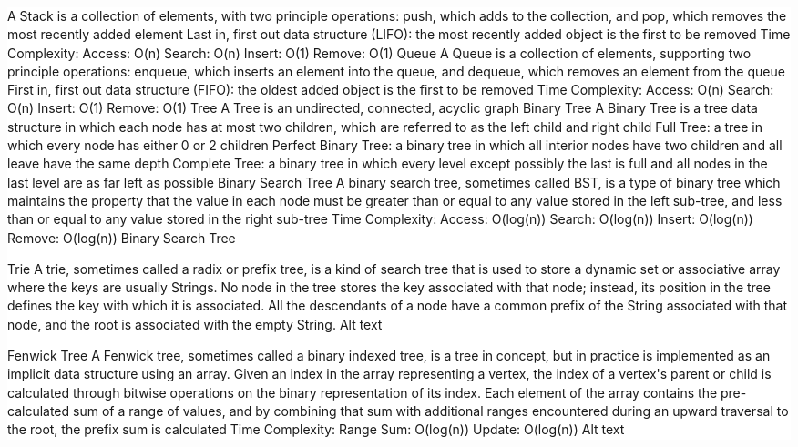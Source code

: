 A Stack is a collection of elements, with two principle operations: push, which adds to the collection, and pop, which removes the most recently added element
Last in, first out data structure (LIFO): the most recently added object is the first to be removed
Time Complexity:
Access: O(n)
Search: O(n)
Insert: O(1)
Remove: O(1)
Queue
A Queue is a collection of elements, supporting two principle operations: enqueue, which inserts an element into the queue, and dequeue, which removes an element from the queue
First in, first out data structure (FIFO): the oldest added object is the first to be removed
Time Complexity:
Access: O(n)
Search: O(n)
Insert: O(1)
Remove: O(1)
Tree
A Tree is an undirected, connected, acyclic graph
Binary Tree
A Binary Tree is a tree data structure in which each node has at most two children, which are referred to as the left child and right child
Full Tree: a tree in which every node has either 0 or 2 children
Perfect Binary Tree: a binary tree in which all interior nodes have two children and all leave have the same depth
Complete Tree: a binary tree in which every level except possibly the last is full and all nodes in the last level are as far left as possible
Binary Search Tree
A binary search tree, sometimes called BST, is a type of binary tree which maintains the property that the value in each node must be greater than or equal to any value stored in the left sub-tree, and less than or equal to any value stored in the right sub-tree
Time Complexity:
Access: O(log(n))
Search: O(log(n))
Insert: O(log(n))
Remove: O(log(n))
Binary Search Tree

Trie
A trie, sometimes called a radix or prefix tree, is a kind of search tree that is used to store a dynamic set or associative array where the keys are usually Strings. No node in the tree stores the key associated with that node; instead, its position in the tree defines the key with which it is associated. All the descendants of a node have a common prefix of the String associated with that node, and the root is associated with the empty String.
Alt text

Fenwick Tree
A Fenwick tree, sometimes called a binary indexed tree, is a tree in concept, but in practice is implemented as an implicit data structure using an array. Given an index in the array representing a vertex, the index of a vertex's parent or child is calculated through bitwise operations on the binary representation of its index. Each element of the array contains the pre-calculated sum of a range of values, and by combining that sum with additional ranges encountered during an upward traversal to the root, the prefix sum is calculated
Time Complexity:
Range Sum: O(log(n))
Update: O(log(n))
Alt text
